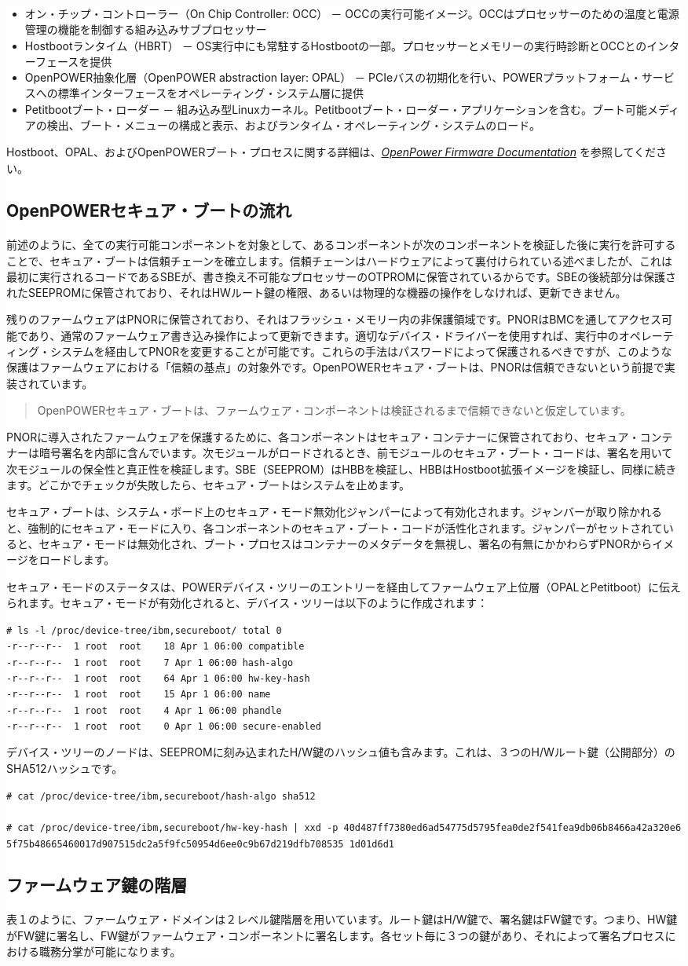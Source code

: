 * オン・チップ・コントローラー（On Chip Controller: OCC） － OCCの実行可能イメージ。OCCはプロセッサーのための温度と電源管理の機能を制御する組み込みサブプロセッサー
* Hostbootランタイム（HBRT） － OS実行中にも常駐するHostbootの一部。プロセッサーとメモリーの実行時診断とOCCとのインターフェースを提供
* OpenPOWER抽象化層（OpenPOWER abstraction layer: OPAL） － PCIeバスの初期化を行い、POWERプラットフォーム・サービスへの標準インターフェースをオペレーティング・システム層に提供
* Petitbootブート・ローダー － 組み込み型Linuxカーネル。Petitbootブート・ローダー・アプリケーションを含む。ブート可能メディアの検出、ブート・メニューの構成と表示、およびランタイム・オペレーティング・システムのロード。

Hostboot、OPAL、およびOpenPOWERブート・プロセスに関する詳細は、[*OpenPower Firmware Documentation*](https://github.com/open-power/docs/) を参照してください。

## OpenPOWERセキュア・ブートの流れ

前述のように、全ての実行可能コンポーネントを対象として、あるコンポーネントが次のコンポーネントを検証した後に実行を許可することで、セキュア・ブートは信頼チェーンを確立します。信頼チェーンはハードウェアによって裏付けられている述べましたが、これは最初に実行されるコードであるSBEが、書き換え不可能なプロセッサーのOTPROMに保管されているからです。SBEの後続部分は保護されたSEEPROMに保管されており、それはHWルート鍵の権限、あるいは物理的な機器の操作をしなければ、更新できません。

残りのファームウェアはPNORに保管されており、それはフラッシュ・メモリー内の非保護領域です。PNORはBMCを通してアクセス可能であり、通常のファームウェア書き込み操作によって更新できます。適切なデバイス・ドライバーを使用すれば、実行中のオペレーティング・システムを経由してPNORを変更することが可能です。これらの手法はパスワードによって保護されるべきですが、このような保護はファームウェアにおける「信頼の基点」の対象外です。OpenPOWERセキュア・ブートは、PNORは信頼できないという前提で実装されています。

>OpenPOWERセキュア・ブートは、ファームウェア・コンポーネントは検証されるまで信頼できないと仮定しています。

PNORに導入されたファームウェアを保護するために、各コンポーネントはセキュア・コンテナーに保管されており、セキュア・コンテナーは暗号署名を内部に含んでいます。次モジュールがロードされるとき、前モジュールのセキュア・ブート・コードは、署名を用いて次モジュールの保全性と真正性を検証します。SBE（SEEPROM）はHBBを検証し、HBBはHostboot拡張イメージを検証し、同様に続きます。どこかでチェックが失敗したら、セキュア・ブートはシステムを止めます。

セキュア・ブートは、システム・ボード上のセキュア・モード無効化ジャンパーによって有効化されます。ジャンバーが取り除かれると、強制的にセキュア・モードに入り、各コンポーネントのセキュア・ブート・コードが活性化されます。ジャンパーがセットされていると、セキュア・モードは無効化され、ブート・プロセスはコンテナーのメタデータを無視し、署名の有無にかかわらずPNORからイメージをロードします。

セキュア・モードのステータスは、POWERデバイス・ツリーのエントリーを経由してファームウェア上位層（OPALとPetitboot）に伝えられます。セキュア・モードが有効化されると、デバイス・ツリーは以下のように作成されます：

```
# ls -l /proc/device-tree/ibm,secureboot/ total 0
-r--r--r--	1 root	root	18 Apr 1 06:00 compatible
-r--r--r--	1 root	root	7 Apr 1 06:00 hash-algo
-r--r--r--	1 root	root	64 Apr 1 06:00 hw-key-hash
-r--r--r--	1 root	root	15 Apr 1 06:00 name
-r--r--r--	1 root	root	4 Apr 1 06:00 phandle
-r--r--r--	1 root	root	0 Apr 1 06:00 secure-enabled
```

デバイス・ツリーのノードは、SEEPROMに刻み込まれたH/W鍵のハッシュ値も含みます。これは、３つのH/Wルート鍵（公開部分）のSHA512ハッシュです。

```
# cat /proc/device-tree/ibm,secureboot/hash-algo sha512

# cat /proc/device-tree/ibm,secureboot/hw-key-hash | xxd -p 40d487ff7380ed6ad54775d5795fea0de2f541fea9db06b8466a42a320e6 5f75b48665460017d907515dc2a5f9fc50954d6ee0c9b67d219dfb708535 1d01d6d1
```

## ファームウェア鍵の階層

表１のように、ファームウェア・ドメインは２レベル鍵階層を用いています。ルート鍵はH/W鍵で、署名鍵はFW鍵です。つまり、HW鍵がFW鍵に署名し、FW鍵がファームウェア・コンポーネントに署名します。各セット毎に３つの鍵があり、それによって署名プロセスにおける職務分掌が可能になります。
